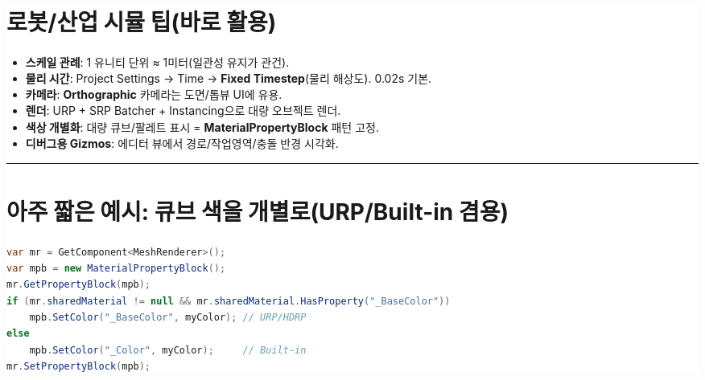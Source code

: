 
# 로봇/산업 시뮬 팁(바로 활용)
- **스케일 관례**: 1 유니티 단위 ≈ 1미터(일관성 유지가 관건).
- **물리 시간**: Project Settings → Time → **Fixed Timestep**(물리 해상도). 0.02s 기본.
- **카메라**: **Orthographic** 카메라는 도면/톱뷰 UI에 유용.
- **렌더**: URP + SRP Batcher + Instancing으로 대량 오브젝트 렌더.
- **색상 개별화**: 대량 큐브/팔레트 표시 = **MaterialPropertyBlock** 패턴 고정.
- **디버그용 Gizmos**: 에디터 뷰에서 경로/작업영역/충돌 반경 시각화.

---

# 아주 짧은 예시: 큐브 색을 개별로(URP/Built-in 겸용)
```csharp
var mr = GetComponent<MeshRenderer>();
var mpb = new MaterialPropertyBlock();
mr.GetPropertyBlock(mpb);
if (mr.sharedMaterial != null && mr.sharedMaterial.HasProperty("_BaseColor"))
    mpb.SetColor("_BaseColor", myColor); // URP/HDRP
else
    mpb.SetColor("_Color", myColor);     // Built-in
mr.SetPropertyBlock(mpb);
```

